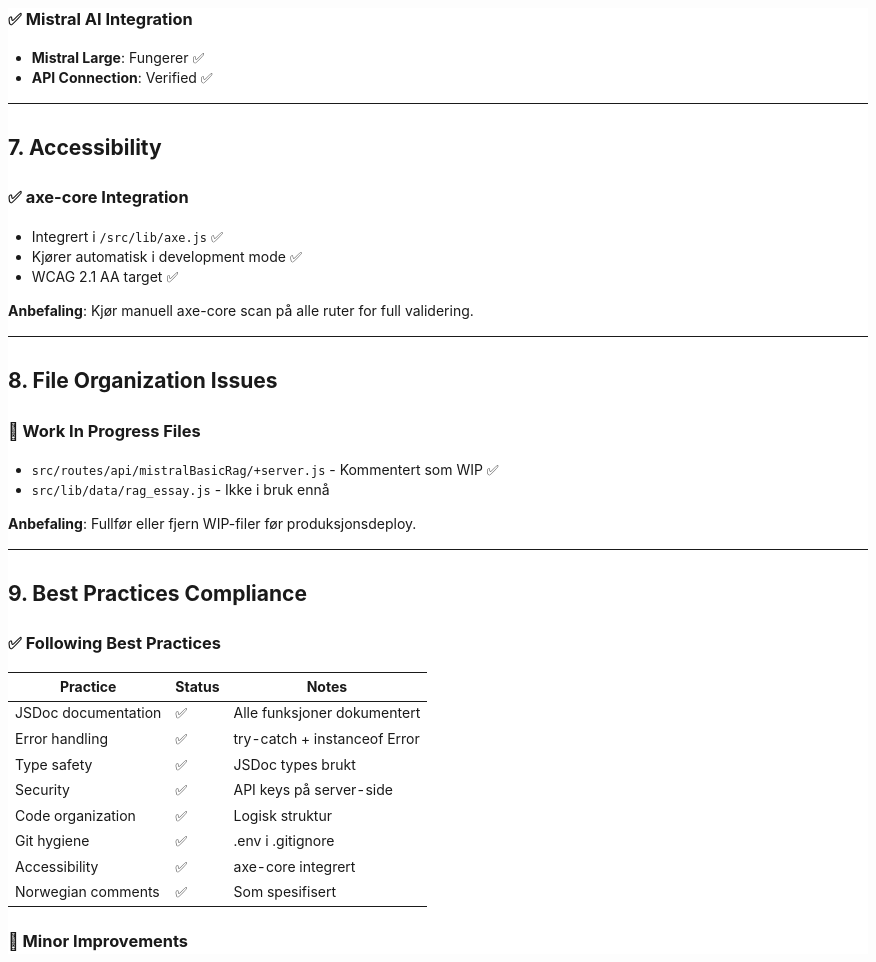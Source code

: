### ✅ Mistral AI Integration
- **Mistral Large**: Fungerer ✅
- **API Connection**: Verified ✅

---

## 7. Accessibility

### ✅ axe-core Integration
- Integrert i `/src/lib/axe.js` ✅
- Kjører automatisk i development mode ✅
- WCAG 2.1 AA target ✅

**Anbefaling**: Kjør manuell axe-core scan på alle ruter for full validering.

---

## 8. File Organization Issues

### 🚧 Work In Progress Files
- `src/routes/api/mistralBasicRag/+server.js` - Kommentert som WIP ✅
- `src/lib/data/rag_essay.js` - Ikke i bruk ennå

**Anbefaling**: Fullfør eller fjern WIP-filer før produksjonsdeploy.

---

## 9. Best Practices Compliance

### ✅ Following Best Practices

| Practice | Status | Notes |
|----------|--------|-------|
| JSDoc documentation | ✅ | Alle funksjoner dokumentert |
| Error handling | ✅ | try-catch + instanceof Error |
| Type safety | ✅ | JSDoc types brukt |
| Security | ✅ | API keys på server-side |
| Code organization | ✅ | Logisk struktur |
| Git hygiene | ✅ | .env i .gitignore |
| Accessibility | ✅ | axe-core integrert |
| Norwegian comments | ✅ | Som spesifisert |

### 📝 Minor Improvements
